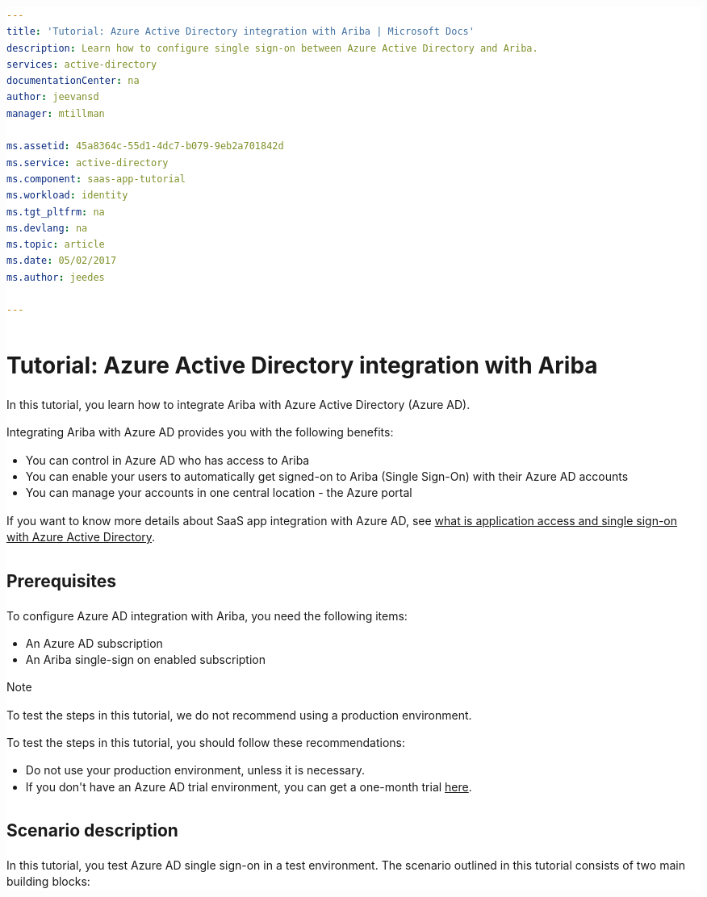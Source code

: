 ```yaml
---
title: 'Tutorial: Azure Active Directory integration with Ariba | Microsoft Docs'
description: Learn how to configure single sign-on between Azure Active Directory and Ariba.
services: active-directory
documentationCenter: na
author: jeevansd
manager: mtillman

ms.assetid: 45a8364c-55d1-4dc7-b079-9eb2a701842d
ms.service: active-directory
ms.component: saas-app-tutorial
ms.workload: identity
ms.tgt_pltfrm: na
ms.devlang: na
ms.topic: article
ms.date: 05/02/2017
ms.author: jeedes

---
```

# Tutorial: Azure Active Directory integration with Ariba

In this tutorial, you learn how to integrate Ariba with Azure Active Directory (Azure AD).

Integrating Ariba with Azure AD provides you with the following benefits:

- You can control in Azure AD who has access to Ariba
- You can enable your users to automatically get signed-on to Ariba (Single Sign-On) with their Azure AD accounts
- You can manage your accounts in one central location - the Azure portal

If you want to know more details about SaaS app integration with Azure AD, see [what is application access and single sign-on with Azure Active Directory](../manage-apps/what-is-single-sign-on.md).

## Prerequisites

To configure Azure AD integration with Ariba, you need the following items:

- An Azure AD subscription
- An Ariba single-sign on enabled subscription

> [!NOTE]
> To test the steps in this tutorial, we do not recommend using a production environment.

To test the steps in this tutorial, you should follow these recommendations:

- Do not use your production environment, unless it is necessary.
- If you don't have an Azure AD trial environment, you can get a one-month trial [here](https://azure.microsoft.com/pricing/free-trial/).

## Scenario description
In this tutorial, you test Azure AD single sign-on in a test environment. 
The scenario outlined in this tutorial consists of two main building blocks:


[1]: ./media/ariba-tutorial/tutorial_general_01.png
[2]: ./media/ariba-tutorial/tutorial_general_02.png
[3]: ./media/ariba-tutorial/tutorial_general_03.png
[4]: ./media/ariba-tutorial/tutorial_general_04.png
[100]: ./media/ariba-tutorial/tutorial_general_100.png
[200]: ./media/ariba-tutorial/tutorial_general_200.png
[201]: ./media/ariba-tutorial/tutorial_general_201.png
[202]: ./media/ariba-tutorial/tutorial_general_202.png
[203]: ./media/ariba-tutorial/tutorial_general_203.png